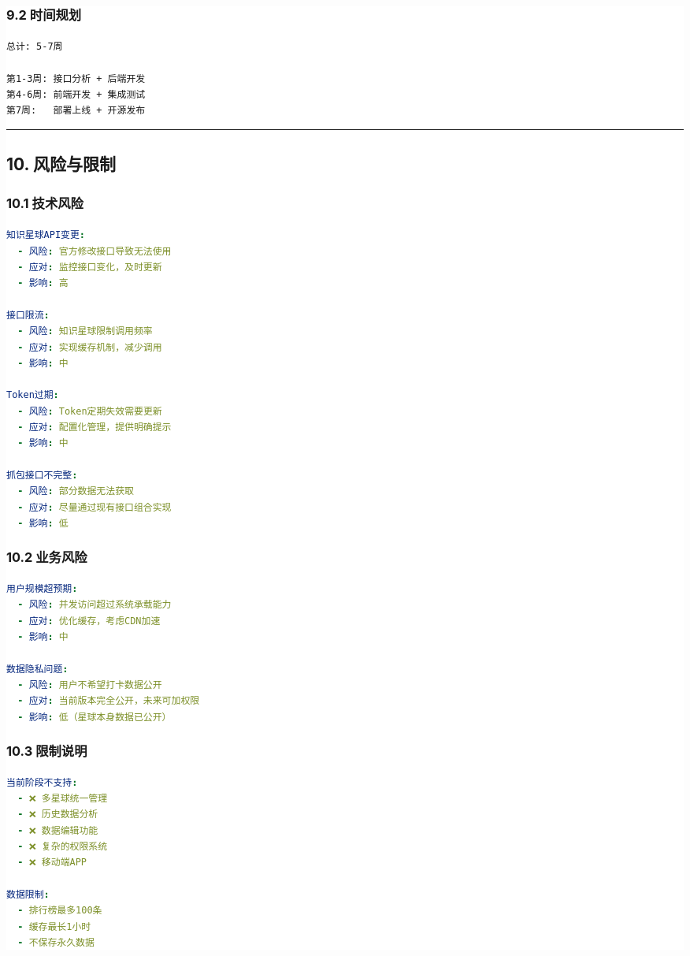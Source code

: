### 9.2 时间规划
```
总计: 5-7周

第1-3周: 接口分析 + 后端开发
第4-6周: 前端开发 + 集成测试
第7周:   部署上线 + 开源发布
```

---

## 10. 风险与限制

### 10.1 技术风险
```yaml
知识星球API变更:
  - 风险: 官方修改接口导致无法使用
  - 应对: 监控接口变化，及时更新
  - 影响: 高

接口限流:
  - 风险: 知识星球限制调用频率
  - 应对: 实现缓存机制，减少调用
  - 影响: 中

Token过期:
  - 风险: Token定期失效需要更新
  - 应对: 配置化管理，提供明确提示
  - 影响: 中

抓包接口不完整:
  - 风险: 部分数据无法获取
  - 应对: 尽量通过现有接口组合实现
  - 影响: 低
```

### 10.2 业务风险
```yaml
用户规模超预期:
  - 风险: 并发访问超过系统承载能力
  - 应对: 优化缓存，考虑CDN加速
  - 影响: 中

数据隐私问题:
  - 风险: 用户不希望打卡数据公开
  - 应对: 当前版本完全公开，未来可加权限
  - 影响: 低（星球本身数据已公开）
```

### 10.3 限制说明
```yaml
当前阶段不支持:
  - ❌ 多星球统一管理
  - ❌ 历史数据分析
  - ❌ 数据编辑功能
  - ❌ 复杂的权限系统
  - ❌ 移动端APP

数据限制:
  - 排行榜最多100条
  - 缓存最长1小时
  - 不保存永久数据
```
